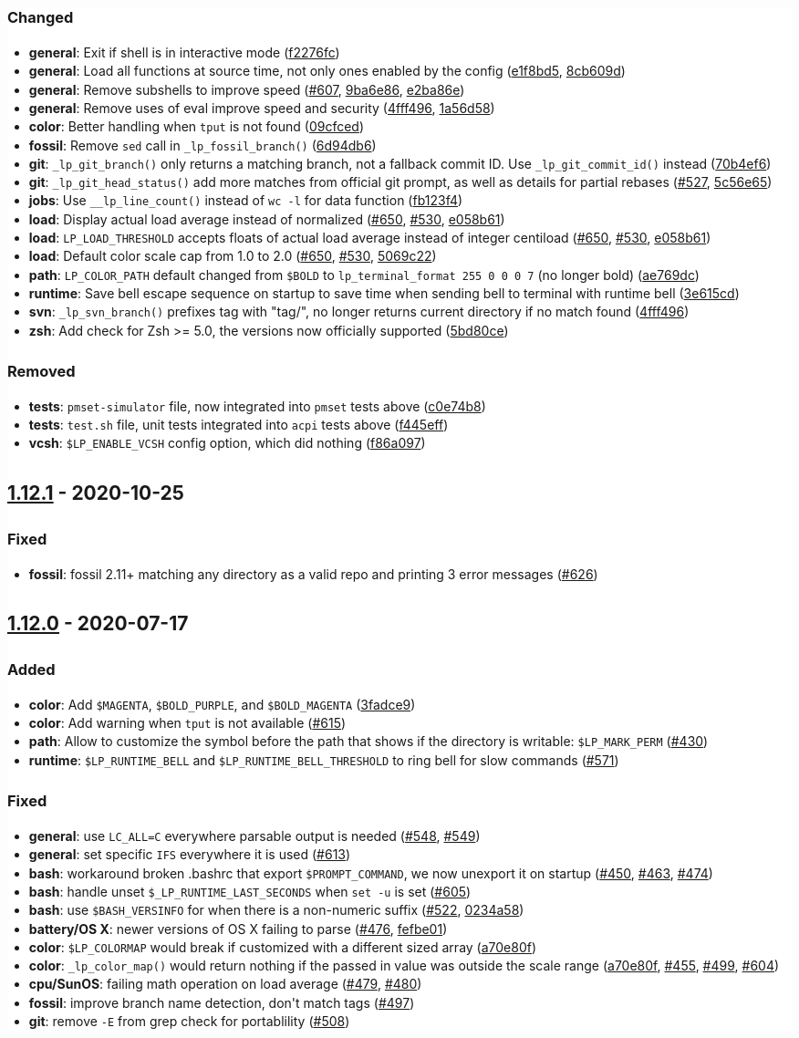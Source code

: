 ### Changed
- **general**: Exit if shell is in interactive mode ([f2276fc])
- **general**: Load all functions at source time, not only ones enabled by the
  config ([e1f8bd5], [8cb609d])
- **general**: Remove subshells to improve speed ([#607], [9ba6e86], [e2ba86e])
- **general**: Remove uses of eval improve speed and security ([4fff496], [1a56d58])
- **color**: Better handling when `tput` is not found ([09cfced])
- **fossil**: Remove `sed` call in `_lp_fossil_branch()` ([6d94db6])
- **git**: `_lp_git_branch()` only returns a matching branch, not a fallback commit ID. Use
  `_lp_git_commit_id()` instead ([70b4ef6])
- **git**: `_lp_git_head_status()` add more matches from official git prompt, as well as details
  for partial rebases ([#527], [5c56e65])
- **jobs**: Use `__lp_line_count()` instead of `wc -l` for data function ([fb123f4])
- **load**: Display actual load average instead of normalized ([#650], [#530], [e058b61])
- **load**: `LP_LOAD_THRESHOLD` accepts floats of actual load average instead of integer centiload ([#650], [#530], [e058b61])
- **load**: Default color scale cap from 1.0 to 2.0 ([#650], [#530], [5069c22])
- **path**: `LP_COLOR_PATH` default changed from `$BOLD` to `lp_terminal_format 255 0 0 0 7` (no longer bold) ([ae769dc])
- **runtime**: Save bell escape sequence on startup to save time when sending bell to terminal
  with runtime bell ([3e615cd])
- **svn**: `_lp_svn_branch()` prefixes tag with "tag/", no longer returns current directory if no
  match found ([4fff496])
- **zsh**: Add check for Zsh >= 5.0, the versions now officially supported ([5bd80ce])

### Removed
- **tests**: `pmset-simulator` file, now integrated into `pmset` tests above ([c0e74b8])
- **tests**: `test.sh` file, unit tests integrated into `acpi` tests above ([f445eff])
- **vcsh**: `$LP_ENABLE_VCSH` config option, which did nothing ([f86a097])

## [1.12.1] - 2020-10-25
### Fixed
- **fossil**: fossil 2.11+ matching any directory as a valid repo and printing
  3 error messages ([#626])

## [1.12.0] - 2020-07-17
### Added
- **color**: Add `$MAGENTA`, `$BOLD_PURPLE`, and `$BOLD_MAGENTA` ([3fadce9])
- **color**: Add warning when `tput` is not available ([#615])
- **path**: Allow to customize the symbol before the path that shows if the
  directory is writable: `$LP_MARK_PERM` ([#430])
- **runtime**: `$LP_RUNTIME_BELL` and `$LP_RUNTIME_BELL_THRESHOLD` to ring bell
  for slow commands ([#571])

### Fixed
- **general**: use `LC_ALL=C` everywhere parsable output is needed ([#548], [#549])
- **general**: set specific `IFS` everywhere it is used ([#613])
- **bash**: workaround broken .bashrc that export `$PROMPT_COMMAND`, we now
  unexport it on startup ([#450], [#463], [#474])
- **bash**: handle unset `$_LP_RUNTIME_LAST_SECONDS` when `set -u` is set ([#605])
- **bash**: use `$BASH_VERSINFO` for when there is a non-numeric
  suffix ([#522], [0234a58])
- **battery/OS X**: newer versions of OS X failing to parse ([#476], [fefbe01])
- **color**: `$LP_COLORMAP` would break if customized with a different sized
  array ([a70e80f])
- **color**: `_lp_color_map()` would return nothing if the passed in value was
  outside the scale range ([a70e80f], [#455], [#499], [#604])
- **cpu/SunOS**: failing math operation on load average ([#479], [#480])
- **fossil**: improve branch name detection, don't match tags ([#497])
- **git**: remove `-E` from grep check for portablility ([#508])

[Unreleased]: https://github.com/liquidprompt/liquidprompt/compare/v2.2.1...master
[2.2.1]: https://github.com/liquidprompt/liquidprompt/releases/tag/v2.2.1
[2.2.0]: https://github.com/liquidprompt/liquidprompt/releases/tag/v2.2.0
[2.1.2]: https://github.com/liquidprompt/liquidprompt/releases/tag/v2.1.2
[2.1.1]: https://github.com/liquidprompt/liquidprompt/releases/tag/v2.1.1
[2.1.0]: https://github.com/liquidprompt/liquidprompt/releases/tag/v2.1.0
[2.0.5]: https://github.com/liquidprompt/liquidprompt/releases/tag/v2.0.5
[2.0.4]: https://github.com/liquidprompt/liquidprompt/releases/tag/v2.0.4
[2.0.3]: https://github.com/liquidprompt/liquidprompt/releases/tag/v2.0.3
[2.0.2]: https://github.com/liquidprompt/liquidprompt/releases/tag/v2.0.2
[2.0.1]: https://github.com/liquidprompt/liquidprompt/releases/tag/v2.0.1
[2.0.0]: https://github.com/liquidprompt/liquidprompt/releases/tag/v2.0.0
[1.12.1]: https://github.com/liquidprompt/liquidprompt/releases/tag/v1.12.1
[1.12.0]: https://github.com/liquidprompt/liquidprompt/releases/tag/v1.12.0
[1.11]: https://github.com/liquidprompt/liquidprompt/releases/tag/v_1.11
[1.10]: https://github.com/liquidprompt/liquidprompt/releases/tag/v_1.10
[1.9]: https://github.com/liquidprompt/liquidprompt/releases/tag/v_1.9
[1.8]: https://github.com/liquidprompt/liquidprompt/releases/tag/v_1.8
[1.7]: https://github.com/liquidprompt/liquidprompt/releases/tag/v_1.7
[1.6]: https://github.com/liquidprompt/liquidprompt/releases/tag/v_1.6
[1.5]: https://github.com/liquidprompt/liquidprompt/releases/tag/v_1.5
[1.4]: https://github.com/liquidprompt/liquidprompt/releases/tag/v_1.4
[1.3]: https://github.com/liquidprompt/liquidprompt/releases/tag/v_1.3
[1.2]: https://github.com/liquidprompt/liquidprompt/releases/tag/v_1.2
[1.1]: https://github.com/liquidprompt/liquidprompt/releases/tag/v_1.1
[1.0]: https://github.com/liquidprompt/liquidprompt/releases/tag/v_1.0
[#110]: https://github.com/liquidprompt/liquidprompt/issues/110
[#117]: https://github.com/liquidprompt/liquidprompt/issues/117
[#139]: https://github.com/liquidprompt/liquidprompt/issues/139
[#148]: https://github.com/liquidprompt/liquidprompt/issues/148
[#149]: https://github.com/liquidprompt/liquidprompt/issues/149
[#217]: https://github.com/liquidprompt/liquidprompt/issues/217
[#237]: https://github.com/liquidprompt/liquidprompt/issues/237
[#254]: https://github.com/liquidprompt/liquidprompt/pull/254
[#256]: https://github.com/liquidprompt/liquidprompt/issues/256
[#261]: https://github.com/liquidprompt/liquidprompt/pull/261
[#265]: https://github.com/liquidprompt/liquidprompt/pull/265
[#266]: https://github.com/liquidprompt/liquidprompt/pull/266
[#267]: https://github.com/liquidprompt/liquidprompt/pull/267
[#268]: https://github.com/liquidprompt/liquidprompt/pull/268
[#269]: https://github.com/liquidprompt/liquidprompt/pull/269
[#270]: https://github.com/liquidprompt/liquidprompt/pull/270
[#273]: https://github.com/liquidprompt/liquidprompt/pull/273
[#274]: https://github.com/liquidprompt/liquidprompt/pull/274
[#277]: https://github.com/liquidprompt/liquidprompt/pull/277
[#287]: https://github.com/liquidprompt/liquidprompt/pull/287
[#288]: https://github.com/liquidprompt/liquidprompt/issues/288
[#289]: https://github.com/liquidprompt/liquidprompt/issues/289
[#291]: https://github.com/liquidprompt/liquidprompt/issues/291
[#293]: https://github.com/liquidprompt/liquidprompt/pull/293
[#294]: https://github.com/liquidprompt/liquidprompt/pull/294
[#298]: https://github.com/liquidprompt/liquidprompt/issues/298
[#299]: https://github.com/liquidprompt/liquidprompt/pull/299
[#300]: https://github.com/liquidprompt/liquidprompt/pull/300
[#301]: https://github.com/liquidprompt/liquidprompt/issues/301
[#302]: https://github.com/liquidprompt/liquidprompt/pull/302
[#303]: https://github.com/liquidprompt/liquidprompt/pull/303
[#304]: https://github.com/liquidprompt/liquidprompt/issues/304
[#308]: https://github.com/liquidprompt/liquidprompt/pull/308
[#313]: https://github.com/liquidprompt/liquidprompt/pull/313
[#317]: https://github.com/liquidprompt/liquidprompt/pull/317
[#319]: https://github.com/liquidprompt/liquidprompt/pull/319
[#326]: https://github.com/liquidprompt/liquidprompt/issues/326
[#334]: https://github.com/liquidprompt/liquidprompt/pull/334
[#335]: https://github.com/liquidprompt/liquidprompt/issues/335
[#340]: https://github.com/liquidprompt/liquidprompt/pull/340
[#344]: https://github.com/liquidprompt/liquidprompt/issues/344
[#345]: https://github.com/liquidprompt/liquidprompt/issues/345
[#349]: https://github.com/liquidprompt/liquidprompt/issues/349
[#354]: https://github.com/liquidprompt/liquidprompt/issues/354
[#355]: https://github.com/liquidprompt/liquidprompt/pull/355
[#357]: https://github.com/liquidprompt/liquidprompt/pull/357
[#360]: https://github.com/liquidprompt/liquidprompt/issues/360
[#361]: https://github.com/liquidprompt/liquidprompt/pull/361
[#363]: https://github.com/liquidprompt/liquidprompt/issues/363
[#365]: https://github.com/liquidprompt/liquidprompt/pull/365
[#369]: https://github.com/liquidprompt/liquidprompt/pull/369
[#370]: https://github.com/liquidprompt/liquidprompt/issues/370
[#371]: https://github.com/liquidprompt/liquidprompt/pull/371
[#372]: https://github.com/liquidprompt/liquidprompt/pull/372
[#379]: https://github.com/liquidprompt/liquidprompt/issues/379
[#380]: https://github.com/liquidprompt/liquidprompt/pull/380
[#381]: https://github.com/liquidprompt/liquidprompt/pull/381
[#387]: https://github.com/liquidprompt/liquidprompt/pull/387
[#389]: https://github.com/liquidprompt/liquidprompt/issues/389
[#390]: https://github.com/liquidprompt/liquidprompt/pull/390
[#391]: https://github.com/liquidprompt/liquidprompt/pull/391
[#404]: https://github.com/liquidprompt/liquidprompt/pull/404
[#406]: https://github.com/liquidprompt/liquidprompt/pull/406
[#407]: https://github.com/liquidprompt/liquidprompt/issues/407
[#409]: https://github.com/liquidprompt/liquidprompt/pull/409
[#410]: https://github.com/liquidprompt/liquidprompt/issues/410
[#415]: https://github.com/liquidprompt/liquidprompt/issues/415
[#416]: https://github.com/liquidprompt/liquidprompt/pull/416
[#420]: https://github.com/liquidprompt/liquidprompt/issues/420
[#423]: https://github.com/liquidprompt/liquidprompt/pull/423
[#425]: https://github.com/liquidprompt/liquidprompt/pull/425
[#427]: https://github.com/liquidprompt/liquidprompt/pull/427
[#430]: https://github.com/liquidprompt/liquidprompt/pull/430
[#432]: https://github.com/liquidprompt/liquidprompt/pull/432
[#433]: https://github.com/liquidprompt/liquidprompt/pull/433
[#443]: https://github.com/liquidprompt/liquidprompt/pull/443
[#444]: https://github.com/liquidprompt/liquidprompt/pull/444
[#445]: https://github.com/liquidprompt/liquidprompt/issues/445
[#450]: https://github.com/liquidprompt/liquidprompt/issues/450
[#451]: https://github.com/liquidprompt/liquidprompt/issues/451
[#453]: https://github.com/liquidprompt/liquidprompt/pull/453
[#455]: https://github.com/liquidprompt/liquidprompt/pull/455
[#461]: https://github.com/liquidprompt/liquidprompt/issues/461
[#462]: https://github.com/liquidprompt/liquidprompt/pull/462
[#463]: https://github.com/liquidprompt/liquidprompt/issues/463
[#469]: https://github.com/liquidprompt/liquidprompt/issues/469
[#472]: https://github.com/liquidprompt/liquidprompt/issues/472
[#472]: https://github.com/liquidprompt/liquidprompt/issues/472
[#474]: https://github.com/liquidprompt/liquidprompt/issues/474
[#476]: https://github.com/liquidprompt/liquidprompt/pull/476
[#479]: https://github.com/liquidprompt/liquidprompt/issues/479
[#480]: https://github.com/liquidprompt/liquidprompt/pull/480
[#483]: https://github.com/liquidprompt/liquidprompt/issues/483
[#486]: https://github.com/liquidprompt/liquidprompt/issues/486
[#496]: https://github.com/liquidprompt/liquidprompt/pull/496
[#497]: https://github.com/liquidprompt/liquidprompt/pull/497
[#499]: https://github.com/liquidprompt/liquidprompt/issues/499
[#501]: https://github.com/liquidprompt/liquidprompt/issues/501
[#503]: https://github.com/liquidprompt/liquidprompt/pull/503
[#506]: https://github.com/liquidprompt/liquidprompt/issues/506
[#508]: https://github.com/liquidprompt/liquidprompt/pull/508
[#509]: https://github.com/liquidprompt/liquidprompt/pull/509
[#517]: https://github.com/liquidprompt/liquidprompt/issues/517
[#520]: https://github.com/liquidprompt/liquidprompt/issues/520
[#522]: https://github.com/liquidprompt/liquidprompt/issues/522
[#523]: https://github.com/liquidprompt/liquidprompt/pull/523
[#524]: https://github.com/liquidprompt/liquidprompt/issues/524
[#524]: https://github.com/liquidprompt/liquidprompt/issues/524
[#527]: https://github.com/liquidprompt/liquidprompt/issues/527
[#530]: https://github.com/liquidprompt/liquidprompt/issues/530
[#543]: https://github.com/liquidprompt/liquidprompt/issues/543
[#548]: https://github.com/liquidprompt/liquidprompt/issues/548
[#549]: https://github.com/liquidprompt/liquidprompt/pull/549
[#552]: https://github.com/liquidprompt/liquidprompt/issues/552
[#563]: https://github.com/liquidprompt/liquidprompt/issues/563
[#564]: https://github.com/liquidprompt/liquidprompt/issues/564
[#569]: https://github.com/liquidprompt/liquidprompt/issues/569
[#571]: https://github.com/liquidprompt/liquidprompt/pull/571
[#578]: https://github.com/liquidprompt/liquidprompt/pull/578
[#581]: https://github.com/liquidprompt/liquidprompt/issues/581
[#582]: https://github.com/liquidprompt/liquidprompt/pull/582
[#587]: https://github.com/liquidprompt/liquidprompt/pull/587
[#592]: https://github.com/liquidprompt/liquidprompt/issues/592
[#596]: https://github.com/liquidprompt/liquidprompt/issues/596
[#604]: https://github.com/liquidprompt/liquidprompt/pull/604
[#605]: https://github.com/liquidprompt/liquidprompt/pull/605
[#606]: https://github.com/liquidprompt/liquidprompt/issues/606
[#607]: https://github.com/liquidprompt/liquidprompt/issues/607
[#609]: https://github.com/liquidprompt/liquidprompt/issues/609
[#612]: https://github.com/liquidprompt/liquidprompt/issues/612
[#613]: https://github.com/liquidprompt/liquidprompt/issues/613
[#614]: https://github.com/liquidprompt/liquidprompt/issues/614
[#615]: https://github.com/liquidprompt/liquidprompt/issues/615
[#623]: https://github.com/liquidprompt/liquidprompt/pull/623
[#625]: https://github.com/liquidprompt/liquidprompt/pull/625
[#626]: https://github.com/liquidprompt/liquidprompt/issues/626
[#628]: https://github.com/liquidprompt/liquidprompt/pull/628
[#635]: https://github.com/liquidprompt/liquidprompt/pull/635
[#637]: https://github.com/liquidprompt/liquidprompt/pull/637
[#644]: https://github.com/liquidprompt/liquidprompt/issues/644
[#648]: https://github.com/liquidprompt/liquidprompt/pull/648
[#649]: https://github.com/liquidprompt/liquidprompt/pull/649
[#650]: https://github.com/liquidprompt/liquidprompt/pull/650
[#656]: https://github.com/liquidprompt/liquidprompt/issues/656
[#657]: https://github.com/liquidprompt/liquidprompt/issues/657
[#658]: https://github.com/liquidprompt/liquidprompt/issues/658
[#659]: https://github.com/liquidprompt/liquidprompt/issues/659
[#662]: https://github.com/liquidprompt/liquidprompt/pull/662
[#663]: https://github.com/liquidprompt/liquidprompt/pull/663
[#664]: https://github.com/liquidprompt/liquidprompt/pull/664
[#665]: https://github.com/liquidprompt/liquidprompt/pull/665
[#667]: https://github.com/liquidprompt/liquidprompt/issues/667
[#668]: https://github.com/liquidprompt/liquidprompt/pull/668
[#669]: https://github.com/liquidprompt/liquidprompt/pull/669
[#670]: https://github.com/liquidprompt/liquidprompt/issues/670
[#671]: https://github.com/liquidprompt/liquidprompt/pull/671
[#672]: https://github.com/liquidprompt/liquidprompt/pull/672
[#673]: https://github.com/liquidprompt/liquidprompt/pull/673
[#676]: https://github.com/liquidprompt/liquidprompt/issues/676
[#677]: https://github.com/liquidprompt/liquidprompt/pull/677
[#678]: https://github.com/liquidprompt/liquidprompt/pull/678
[#679]: https://github.com/liquidprompt/liquidprompt/pull/679
[#681]: https://github.com/liquidprompt/liquidprompt/pull/681
[#684]: https://github.com/liquidprompt/liquidprompt/issues/684
[#686]: https://github.com/liquidprompt/liquidprompt/issues/686
[#688]: https://github.com/liquidprompt/liquidprompt/pull/688
[#689]: https://github.com/liquidprompt/liquidprompt/pull/689
[#690]: https://github.com/liquidprompt/liquidprompt/issues/690
[#695]: https://github.com/liquidprompt/liquidprompt/issues/695
[#696]: https://github.com/liquidprompt/liquidprompt/issues/696
[#701]: https://github.com/liquidprompt/liquidprompt/issues/701
[#702]: https://github.com/liquidprompt/liquidprompt/pull/702
[#708]: https://github.com/liquidprompt/liquidprompt/issues/708
[#709]: https://github.com/liquidprompt/liquidprompt/issues/709
[#713]: https://github.com/liquidprompt/liquidprompt/issues/713
[#715]: https://github.com/liquidprompt/liquidprompt/issues/715
[#722]: https://github.com/liquidprompt/liquidprompt/issues/722
[#724]: https://github.com/liquidprompt/liquidprompt/issues/724
[#729]: https://github.com/liquidprompt/liquidprompt/issues/729
[#731]: https://github.com/liquidprompt/liquidprompt/pull/731
[#738]: https://github.com/liquidprompt/liquidprompt/pull/738
[#743]: https://github.com/liquidprompt/liquidprompt/pull/743
[#744]: https://github.com/liquidprompt/liquidprompt/pull/744
[#745]: https://github.com/liquidprompt/liquidprompt/pull/745
[#746]: https://github.com/liquidprompt/liquidprompt/pull/746
[#748]: https://github.com/liquidprompt/liquidprompt/pull/748
[#750]: https://github.com/liquidprompt/liquidprompt/pull/750
[#752]: https://github.com/liquidprompt/liquidprompt/pull/752
[#754]: https://github.com/liquidprompt/liquidprompt/pull/754
[#755]: https://github.com/liquidprompt/liquidprompt/issues/755
[#756]: https://github.com/liquidprompt/liquidprompt/pull/756
[#758]: https://github.com/liquidprompt/liquidprompt/issues/758
[#759]: https://github.com/liquidprompt/liquidprompt/pull/759
[#760]: https://github.com/liquidprompt/liquidprompt/issues/760
[#763]: https://github.com/liquidprompt/liquidprompt/issues/763
[#765]: https://github.com/liquidprompt/liquidprompt/issues/765
[#766]: https://github.com/liquidprompt/liquidprompt/pull/766
[#767]: https://github.com/liquidprompt/liquidprompt/pull/767
[#769]: https://github.com/liquidprompt/liquidprompt/pull/769
[#770]: https://github.com/liquidprompt/liquidprompt/pull/770
[#771]: https://github.com/liquidprompt/liquidprompt/pull/771
[#772]: https://github.com/liquidprompt/liquidprompt/pull/772
[#773]: https://github.com/liquidprompt/liquidprompt/pull/773
[#775]: https://github.com/liquidprompt/liquidprompt/pull/775
[#776]: https://github.com/liquidprompt/liquidprompt/issues/776
[#784]: https://github.com/liquidprompt/liquidprompt/pull/784
[#788]: https://github.com/liquidprompt/liquidprompt/pull/788
[#792]: https://github.com/liquidprompt/liquidprompt/pull/792
[#795]: https://github.com/liquidprompt/liquidprompt/pull/795
[#798]: https://github.com/liquidprompt/liquidprompt/pull/798
[#801]: https://github.com/liquidprompt/liquidprompt/pull/801
[#803]: https://github.com/liquidprompt/liquidprompt/pull/803
[#805]: https://github.com/liquidprompt/liquidprompt/pull/805
[#807]: https://github.com/liquidprompt/liquidprompt/issues/807
[#811]: https://github.com/liquidprompt/liquidprompt/pull/811
[#812]: https://github.com/liquidprompt/liquidprompt/pull/812
[#815]: https://github.com/liquidprompt/liquidprompt/pull/815
[#816]: https://github.com/liquidprompt/liquidprompt/pull/816
[#821]: https://github.com/liquidprompt/liquidprompt/issues/821
[#822]: https://github.com/liquidprompt/liquidprompt/issues/822
[#823]: https://github.com/liquidprompt/liquidprompt/pull/823
[#824]: https://github.com/liquidprompt/liquidprompt/pull/824
[#826]: https://github.com/liquidprompt/liquidprompt/pull/826
[#827]: https://github.com/liquidprompt/liquidprompt/pull/827
[#829]: https://github.com/liquidprompt/liquidprompt/pull/829
[#830]: https://github.com/liquidprompt/liquidprompt/pull/830
[#831]: https://github.com/liquidprompt/liquidprompt/issues/831
[#834]: https://github.com/liquidprompt/liquidprompt/issues/834
[#837]: https://github.com/liquidprompt/liquidprompt/issues/837
[#839]: https://github.com/liquidprompt/liquidprompt/pull/839
[#840]: https://github.com/liquidprompt/liquidprompt/pull/840
[#841]: https://github.com/liquidprompt/liquidprompt/pull/841
[0200b99]: https://github.com/liquidprompt/liquidprompt/commit/0200b99ebd8485ba8ba2c91da7703e87c40ec15d
[0234a58]: https://github.com/liquidprompt/liquidprompt/commit/0234a581d023fb6c40e5339f6dcbd619a33b4553
[02bc49e]: https://github.com/liquidprompt/liquidprompt/commit/02bc49edf306749c47d7a389dc916cb68e992cc8
[03434d3]: https://github.com/liquidprompt/liquidprompt/commit/03434d388686792b6ed2aa0bf0e09851c90a7479
[0368523]: https://github.com/liquidprompt/liquidprompt/commit/036852371680a9e92d7e341be604088e8dc0519b
[03c73fe]: https://github.com/liquidprompt/liquidprompt/commit/03c73fe05e5a3b48252a9f527e6e62666afbd726
[046d830]: https://github.com/liquidprompt/liquidprompt/commit/046d8300b2e65337fcecc0f76add818b5f461fcf
[0548290]: https://github.com/liquidprompt/liquidprompt/commit/05482901fe86788032ab4089525c415384937a24
[05e0a50]: https://github.com/liquidprompt/liquidprompt/commit/05e0a502e8ae4e2a4711f5222f39c2589c6f582f
[07be967]: https://github.com/liquidprompt/liquidprompt/commit/07be96765bbd742c5c2846ef6adbb0c253948216
[07d18d4]: https://github.com/liquidprompt/liquidprompt/commit/07d18d4ca3f4a77377591d62dc054e00f4616cc7
[09cfced]: https://github.com/liquidprompt/liquidprompt/commit/09cfced24745dd7aea086a292ab042f070ce4fbb
[0b94b74]: https://github.com/liquidprompt/liquidprompt/commit/0b94b74d02046077a21d3fb83842c6a1fe74f6e5
[0c23a33]: https://github.com/liquidprompt/liquidprompt/commit/0c23a33eacc6ced0febc1a750c748010c3a87ad5
[0ce7646]: https://github.com/liquidprompt/liquidprompt/commit/0ce764653a5f000598b6ad11c974fcefb65832da
[0d420d2]: https://github.com/liquidprompt/liquidprompt/commit/0d420d2f3ac84a83e150110f9e09fc21e919df7f
[0e0cc12]: https://github.com/liquidprompt/liquidprompt/commit/0e0cc12fabc474b6c0cfed7abf80c9f61efb68fc
[0e0cc87]: https://github.com/liquidprompt/liquidprompt/commit/0e0cc870c2dcf3fbfed1b2e187e918d74dd6d3db
[0f0fd37]: https://github.com/liquidprompt/liquidprompt/commit/0f0fd3739a8dd9821b34b78859de13b47b2d856d
[0f80162]: https://github.com/liquidprompt/liquidprompt/commit/0f80162f1f22277e497b69f243894a87fcaec643
[1139de1]: https://github.com/liquidprompt/liquidprompt/commit/1139de199a2bc80da577453b8614776863297736
[13e128b]: https://github.com/liquidprompt/liquidprompt/commit/13e128bb320034a0303f7354fad66a5674c6b4da
[145f146]: https://github.com/liquidprompt/liquidprompt/commit/145f146e9cb4fb3c30a22e6c35529120f4650a28
[1a22e1e]: https://github.com/liquidprompt/liquidprompt/commit/1a22e1ec54ad46a311ed9bdd65ed2bd1459e606e
[1a56d58]: https://github.com/liquidprompt/liquidprompt/commit/1a56d58d4e63f395545fed820278c5b4561dfa95
[1a9fcd0]: https://github.com/liquidprompt/liquidprompt/commit/1a9fcd0944711ccab20045e5a3f3bde9d7f0ec59
[1be52e0]: https://github.com/liquidprompt/liquidprompt/commit/1be52e0d048f68db9ab0ffd2f4d2a4212b685f93
[1c65748]: https://github.com/liquidprompt/liquidprompt/commit/1c657481fd3481720b54187f9aa464df0e62a3f2
[1fc0308]: https://github.com/liquidprompt/liquidprompt/commit/1fc030813069ebc0cfc0542d049a9e4998100490
[1fe1559]: https://github.com/liquidprompt/liquidprompt/commit/1fe1559ebb18ae2ff39e1c4703a06d35f0f6538f
[2121394]: https://github.com/liquidprompt/liquidprompt/commit/2121394b07d7102857ebc06229dc80f61cedd97d
[22dd760]: https://github.com/liquidprompt/liquidprompt/commit/22dd760926c3a7b8e4f4fa28902d43b06e68e6a8
[230c9d7]: https://github.com/liquidprompt/liquidprompt/commit/230c9d7d45c10b8f319b9d5c64b4fd59261c8008
[239a574]: https://github.com/liquidprompt/liquidprompt/commit/239a5740866962a40a614057065188810830207d
[23eb3f2]: https://github.com/liquidprompt/liquidprompt/commit/23eb3f23b633a8e849f91867948c96976108df6b
[282359a]: https://github.com/liquidprompt/liquidprompt/commit/282359a4b7c80a6032ec043eddb1bf378084e64e
[28c13f2]: https://github.com/liquidprompt/liquidprompt/commit/28c13f27e652b84373a7c73389cbd0a5a10b88c3
[2d659f0]: https://github.com/liquidprompt/liquidprompt/commit/2d659f04628a804409e6262733f0f909c3c2675b
[3079299]: https://github.com/liquidprompt/liquidprompt/commit/3079299f816ee2d893c2b7c2284e9e6034164d16
[309b443]: https://github.com/liquidprompt/liquidprompt/commit/309b443461a25f552754663d3d67a5ee0f97571f
[30f977b]: https://github.com/liquidprompt/liquidprompt/commit/30f977b09f6ee36c38e1ec07a272b5b0e621729f
[36ab8fa]: https://github.com/liquidprompt/liquidprompt/commit/36ab8fa8ff7c27284163aebbfcb9f82fc2f572ac
[37db052]: https://github.com/liquidprompt/liquidprompt/commit/37db052c18d99fc36f4c4a4ede798155e519e2ca
[3b75185]: https://github.com/liquidprompt/liquidprompt/commit/3b751856bfe701f38f842e8ae96d803a3990f13d
[3d24865]: https://github.com/liquidprompt/liquidprompt/commit/3d2486578855e92c7cf8c5dc05da5fc6568a1f43
[3e615cd]: https://github.com/liquidprompt/liquidprompt/commit/3e615cded01b583870a7e6e9529f341280eb40a6
[3f57231]: https://github.com/liquidprompt/liquidprompt/commit/3f57231d73112ea1090e3a607539e515f21de794
[3fadce9]: https://github.com/liquidprompt/liquidprompt/commit/3fadce962396d6d3a1f7c2c8e23c1d9fdc22c098
[40c4331]: https://github.com/liquidprompt/liquidprompt/commit/40c4331f6eda1cb836e8ae62426cb7755fdec371
[436b1b5]: https://github.com/liquidprompt/liquidprompt/commit/436b1b58a44ed8bf4210b6b955d7da6cf707470f
[44e3a6f]: https://github.com/liquidprompt/liquidprompt/commit/44e3a6fe8ea9aa61f7cedb32286eb321fc93c6ed
[454112f]: https://github.com/liquidprompt/liquidprompt/commit/454112f385c49e0bdf408ffd6123f8eaa39d0b0c
[4572bd0]: https://github.com/liquidprompt/liquidprompt/commit/4572bd02fa289b989de3d24e246be187dbd25f65
[45f8091]: https://github.com/liquidprompt/liquidprompt/commit/45f80913da7aaf869a80288c5433c4d71ffc28c4
[461f0ee]: https://github.com/liquidprompt/liquidprompt/commit/461f0ee05e1466a0f14afebcbc2aaeabe711e38a
[46918f6]: https://github.com/liquidprompt/liquidprompt/commit/46918f62ef80f26bec379a5542d669654e5e3280
[46df995]: https://github.com/liquidprompt/liquidprompt/commit/46df99503698c838ad6bb9c030a271e9fda87b15
[48f1b02]: https://github.com/liquidprompt/liquidprompt/commit/48f1b022dd078ce45f786a28dbe75a8acea37031
[4a52696]: https://github.com/liquidprompt/liquidprompt/commit/4a526965cba546978423a4d51bfbb0a2d1000246
[4b7fd88]: https://github.com/liquidprompt/liquidprompt/commit/4b7fd88da0777d005d67d28d285be9255f1666c7
[4c8ac92]: https://github.com/liquidprompt/liquidprompt/commit/4c8ac9219f4191a458a9d472360f54d24060f2d6
[4ebc26e]: https://github.com/liquidprompt/liquidprompt/commit/4ebc26e92be20ddf5d068fb25d2cecfcf479c1ea
[4fff496]: https://github.com/liquidprompt/liquidprompt/commit/4fff49644a86fe93f1373825f09e1b1fdfb20f54
[5069c22]: https://github.com/liquidprompt/liquidprompt/commit/5069c22dbece5ef8726b1393df5ae91550a2b3fe
[5076dbe]: https://github.com/liquidprompt/liquidprompt/commit/5076dbe68788586f317c4d0590e1ea60e4dec07a
[5425a5e]: https://github.com/liquidprompt/liquidprompt/commit/5425a5eb56433d4332441d37eae69d159ab456c1
[5813a71]: https://github.com/liquidprompt/liquidprompt/commit/5813a710fc0feb2970e1d1e6615f822777b111c7
[58693b0]: https://github.com/liquidprompt/liquidprompt/commit/58693b0664964e2a06b46fa8d5bdffd23ada417f
[58969b2]: https://github.com/liquidprompt/liquidprompt/commit/58969b205f484dbf9ac5c151db81a2cc4c3762d6
[59078f0]: https://github.com/liquidprompt/liquidprompt/commit/59078f04622ea7b1c658e214435724d46307a443
[5a9293d]: https://github.com/liquidprompt/liquidprompt/commit/5a9293db78cad4739f2b105e1c438d21372c25f1
[5bd80ce]: https://github.com/liquidprompt/liquidprompt/commit/5bd80ce1da07adc501a46c375eae0ca741f3960e
[5c56e65]: https://github.com/liquidprompt/liquidprompt/commit/5c56e65888d92f9f0239096c02ac86e568d53ad1
[5cfd2c2]: https://github.com/liquidprompt/liquidprompt/commit/5cfd2c2e7a892d1435cfd7b61cce697d5658db5c
[5ee3c53]: https://github.com/liquidprompt/liquidprompt/commit/5ee3c53cbbc95b5288fe5baf5a3c5b21d2a7212d
[5ef795d]: https://github.com/liquidprompt/liquidprompt/commit/5ef795d262839e99183db00a3dc7572e06f9b610
[5f8fcc4]: https://github.com/liquidprompt/liquidprompt/commit/5f8fcc46eade20015291833118055b7cd76a5c0a
[5fa9054]: https://github.com/liquidprompt/liquidprompt/commit/5fa905481c9c7c4579cadc0065648b6617b9c775
[6085cd2]: https://github.com/liquidprompt/liquidprompt/commit/6085cd21b958c16853c3bb5ea7bfdb7daf11e2cf
[61df03a]: https://github.com/liquidprompt/liquidprompt/commit/61df03a02367e29f80d470196b4cc193729ef37a
[62f0270]: https://github.com/liquidprompt/liquidprompt/commit/62f0270888ec668ec50df2af826727ca8ba9d6c6
[63b9f73]: https://github.com/liquidprompt/liquidprompt/commit/63b9f73d72218d4e72c0d43bc6a60a82ea0e15e8
[64029ad]: https://github.com/liquidprompt/liquidprompt/commit/64029ad75d108a0619958c337fd64fe18560988e
[66d1d2b]: https://github.com/liquidprompt/liquidprompt/commit/66d1d2ba3baade138d7470317aca527c138732fe
[67a4221]: https://github.com/liquidprompt/liquidprompt/commit/67a4221a955a83c00c44bca5eb276b9f02074d15
[67dc0a9]: https://github.com/liquidprompt/liquidprompt/commit/67dc0a9ae9eebf0c2b85b4ee6fc2d6b5562b6412
[6868057]: https://github.com/liquidprompt/liquidprompt/commit/68680573bc9f198e663587916760d59c98614dd4
[695d629]: https://github.com/liquidprompt/liquidprompt/commit/695d629dd5cf7109e8892075d4cf7fadd8c17d94
[6961f99]: https://github.com/liquidprompt/liquidprompt/commit/6961f998b83f491995ce731bd232c5170cf4be5f
[69c75a3]: https://github.com/liquidprompt/liquidprompt/commit/69c75a3e6c4998d682e480fb3df935e4eb224444
[6cdb860]: https://github.com/liquidprompt/liquidprompt/commit/6cdb86006e4d2ad6dee06e60e229842144305594
[6d94db6]: https://github.com/liquidprompt/liquidprompt/commit/6d94db6de7de879c14da842df535163a57dce638
[6ea54e9]: https://github.com/liquidprompt/liquidprompt/commit/6ea54e91f84be1c491314c3680e82b06d769218e
[6f2ca7e]: https://github.com/liquidprompt/liquidprompt/commit/6f2ca7e62d0281356bd984957a9c2da41dd228d6
[708635b]: https://github.com/liquidprompt/liquidprompt/commit/708635b938c643948e83e4f9855410a1a816b082
[70b4ef6]: https://github.com/liquidprompt/liquidprompt/commit/70b4ef65c034c5050173dbe70178b459e5acddc2
[70ce708]: https://github.com/liquidprompt/liquidprompt/commit/70ce708b8142d71647c14817cb40801c5dfdb756
[73f2057]: https://github.com/liquidprompt/liquidprompt/commit/73f205748fe6f09abcfe01ec150a456518aecc18
[7402f79]: https://github.com/liquidprompt/liquidprompt/commit/7402f79a7518e74e16d36c74e8b5943d11f390d7
[7602c09]: https://github.com/liquidprompt/liquidprompt/commit/7602c09fd7754f371db98bfad15bc075ef1ec93a
[77dc561]: https://github.com/liquidprompt/liquidprompt/commit/77dc561c707a88ab9158f3f00231137f8f34c624
[782fad0]: https://github.com/liquidprompt/liquidprompt/commit/782fad08fd37cbf2144ea203430f37608b156ae8
[787e03e]: https://github.com/liquidprompt/liquidprompt/commit/787e03e9ee5dd09e146c58880e922d9e30c2585f
[78dee3c]: https://github.com/liquidprompt/liquidprompt/commit/78dee3c70ab73eee04a5e869172e5f07ac916774
[7c21470]: https://github.com/liquidprompt/liquidprompt/commit/7c214708d72a4fa7d298678167450693a1ffbc00
[7db4ada]: https://github.com/liquidprompt/liquidprompt/commit/7db4ada711c5e9859ea79a11a1d03ca7d7311547
[7e7734e]: https://github.com/liquidprompt/liquidprompt/commit/7e7734e6247a1b32d636b5e39fe99d8d23dde669
[81b080e]: https://github.com/liquidprompt/liquidprompt/commit/81b080e2a6e6c24a3bab9348c187fb308c25ffe8
[82ee823]: https://github.com/liquidprompt/liquidprompt/commit/82ee823e9cd2fb8581b653b38c4ea501b795a607
[8605378]: https://github.com/liquidprompt/liquidprompt/commit/86053782d08b0d41ca69f4f45dde9ce619db1008
[862dcfb]: https://github.com/liquidprompt/liquidprompt/commit/862dcfbe6c82bf4e4125cf584a010161a533b917
[884c069]: https://github.com/liquidprompt/liquidprompt/commit/884c0697b71b0f87e2ea2a88159e08d33d3c6088
[89540d3]: https://github.com/liquidprompt/liquidprompt/commit/89540d312543b897b3c116370deabdfe9db15dcb
[8a987f4]: https://github.com/liquidprompt/liquidprompt/commit/8a987f436ffc6144eab1dadaacad9c460b9bfa1f
[8bf1772]: https://github.com/liquidprompt/liquidprompt/commit/8bf1772d771904bd2095a974b35795c9db2c96cc
[8cb609d]: https://github.com/liquidprompt/liquidprompt/commit/8cb609d49cc1ba92f09adc87e3fbed243d04626e
[8da3314]: https://github.com/liquidprompt/liquidprompt/commit/8da33144c89075dfd2309feaa718ccf3fe693ff6
[8de1a72]: https://github.com/liquidprompt/liquidprompt/commit/8de1a729f7190612d573218625dc1aaf4c2f78bf
[8f730c8]: https://github.com/liquidprompt/liquidprompt/commit/8f730c8eb7b2488093db47045db1bcd239b02b9a
[9038ec8]: https://github.com/liquidprompt/liquidprompt/commit/9038ec8884f11f7cf47fbfee1c86b9dbf6440307
[93df016]: https://github.com/liquidprompt/liquidprompt/commit/93df0169499c4ca8563add267e95dcd343d95f12
[954bace]: https://github.com/liquidprompt/liquidprompt/commit/954bace48637528795743785c4cc8cb42f204a7e
[9604203]: https://github.com/liquidprompt/liquidprompt/commit/9604203fb9f90b44a8c806f32e7746588b70a83b
[9633ac8]: https://github.com/liquidprompt/liquidprompt/commit/9633ac83cad5f5702c1e853940c0ab2e166961bf
[9992fce]: https://github.com/liquidprompt/liquidprompt/commit/9992fce5faf8af2aeec9e6ca753ab9a3404b0785
[9a00ead]: https://github.com/liquidprompt/liquidprompt/commit/9a00eada113cb1d5e33aa177f5b9180c25d6a843
[9a2c067]: https://github.com/liquidprompt/liquidprompt/commit/9a2c06709544ce7609b432aa03d81f7cf4750283
[9b40ca1]: https://github.com/liquidprompt/liquidprompt/commit/9b40ca139a43e51b4d0fbdc780d0661bfffbf6ae
[9ba5d28]: https://github.com/liquidprompt/liquidprompt/commit/9ba5d2824571d41c1aa7a3573a3cf17ed729f2bb
[9ba6e86]: https://github.com/liquidprompt/liquidprompt/commit/9ba6e86f8200c08543502185447185a5a4089685
[9c1c8a3]: https://github.com/liquidprompt/liquidprompt/commit/9c1c8a378846c23e0a39be2aadd11531c2ecf196
[9c6d073]: https://github.com/liquidprompt/liquidprompt/commit/9c6d073e3cc7a49cfce209ce4307881d70340161
[9e205f5]: https://github.com/liquidprompt/liquidprompt/commit/9e205f51db459443e5c2ead0efa76f6a33c47c24
[a1d0a54]: https://github.com/liquidprompt/liquidprompt/commit/a1d0a54027dba5efc5acccc630b2be432e705f67
[a23af79]: https://github.com/liquidprompt/liquidprompt/commit/a23af79232fc3b716dc54bc3927b3e05bd777189
[a314677]: https://github.com/liquidprompt/liquidprompt/commit/a314677b8031804130c69de94d4604e9c319575a
[a35032f]: https://github.com/liquidprompt/liquidprompt/commit/a35032fe03ab3d84093141c403a7c6615f7c38d9
[a70e80f]: https://github.com/liquidprompt/liquidprompt/commit/a70e80f0f501031ef97ea8baf88ca6d7ef56ad8a
[a8114dd]: https://github.com/liquidprompt/liquidprompt/commit/a8114dd9550e2e7fd33b93eb7885de08b3e64933
[a8571bb]: https://github.com/liquidprompt/liquidprompt/commit/a8571bb2920d9f11006754e634304242d929db57
[a8aa8c9]: https://github.com/liquidprompt/liquidprompt/commit/a8aa8c94ca6b3d6486195a2d03cf7868d995f3a2
[a97c0da]: https://github.com/liquidprompt/liquidprompt/commit/a97c0da0e6a6f037a6038c427a51a9ee840b45f2
[aa870b5]: https://github.com/liquidprompt/liquidprompt/commit/aa870b54d27cd6deda50a24f2030511d8a23c45e
[acb5430]: https://github.com/liquidprompt/liquidprompt/commit/acb54302d9711c6b7b8b68bc8a692ef232fb09d4
[ae769dc]: https://github.com/liquidprompt/liquidprompt/commit/ae769dc9a71df27c24025a6bd29e840f4d97ce08
[af8382b]: https://github.com/liquidprompt/liquidprompt/commit/af8382b56833e8ce08834c61c70c6eda805b413f
[afe3195]: https://github.com/liquidprompt/liquidprompt/commit/afe319526a14e6ab73fba175c06e7a45188a37c4
[b1a3145]: https://github.com/liquidprompt/liquidprompt/commit/b1a3145ae5432e39ff85d144207eb490f3af341a
[b523025]: https://github.com/liquidprompt/liquidprompt/commit/b523025221c2c9084a933cf545fa9cb999916323
[b53e53b]: https://github.com/liquidprompt/liquidprompt/commit/b53e53b6a5a5b783896b8fd75d341dbb1d7d5e5c
[b699dea]: https://github.com/liquidprompt/liquidprompt/commit/b699dea7aec3b081292becf52fa1899fe82c3c8b
[bb19836]: https://github.com/liquidprompt/liquidprompt/commit/bb198362d78310905ef213bbdedce1ace5002b99
[bc120d5]: https://github.com/liquidprompt/liquidprompt/commit/bc120d50c265ece6158317ddea0488919e0747dd
[bcefaf3]: https://github.com/liquidprompt/liquidprompt/commit/bcefaf32e9e301e13706fc5c39de814c1a2630aa
[bf2b9c6]: https://github.com/liquidprompt/liquidprompt/commit/bf2b9c60a788c32f38078f580b79ba80540d3bdf
[c0e74b8]: https://github.com/liquidprompt/liquidprompt/commit/c0e74b8953db777e1ae84fa5faa3620af5247511
[c3d4970]: https://github.com/liquidprompt/liquidprompt/commit/c3d49708e598a79eca50caa0f96fca6230ce204e
[c74a9e4]: https://github.com/liquidprompt/liquidprompt/commit/c74a9e4bdea7a4cf19ac368316ff724c42b3205e
[c7b5003]: https://github.com/liquidprompt/liquidprompt/commit/c7b5003616d769ac1a4edc06d28ba6b84bfe0418
[c946155]: https://github.com/liquidprompt/liquidprompt/commit/c9461552d9618548d4a858b0153671cf0fdbdac3
[c98f16d]: https://github.com/liquidprompt/liquidprompt/commit/c98f16d52f9cc22723679124c3d64b06cbcb6e6e
[c9bdefe]: https://github.com/liquidprompt/liquidprompt/commit/c9bdefe020c30bb053c0815a1633e5e3be25e4ef
[cad6286]: https://github.com/liquidprompt/liquidprompt/commit/cad6286b6f923376a05ebe8c13a4302e91a9cfe3
[cafb8b2]: https://github.com/liquidprompt/liquidprompt/commit/cafb8b2e5388fd9336c316248908881a8d66a4a5
[cb9d71b]: https://github.com/liquidprompt/liquidprompt/commit/cb9d71b952954006ebedd66a7ea63de7562f9676
[cc1be7e]: https://github.com/liquidprompt/liquidprompt/commit/cc1be7e29d1b7fa6ef25e960e02da6612ff8bde9
[cef9cb1]: https://github.com/liquidprompt/liquidprompt/commit/cef9cb1581a419f7c7248954069fd0d4e5966284
[cf01d02]: https://github.com/liquidprompt/liquidprompt/commit/cf01d02445c38ee9504bad00f079af080a7bdfe2
[cf8bf97]: https://github.com/liquidprompt/liquidprompt/commit/cf8bf97b01a83a939eadc31b9da806172c91c444
[d41b5c8]: https://github.com/liquidprompt/liquidprompt/commit/d41b5c8361381fcc785494f5552a2b5319c3c9d1
[d485ed1]: https://github.com/liquidprompt/liquidprompt/commit/d485ed191fb6b896290a32848c4fefd0342e2046
[d62bf31]: https://github.com/liquidprompt/liquidprompt/commit/d62bf310d0d5a30fac6d047f03d832b81070c884
[d66f720]: https://github.com/liquidprompt/liquidprompt/commit/d66f7209591a733e55b10d715d58d259327b67f5
[d8254c6]: https://github.com/liquidprompt/liquidprompt/commit/d8254c646296ce864e8cd60eff5e860fa5356f5b
[d9cb55d]: https://github.com/liquidprompt/liquidprompt/commit/d9cb55da834720ac3cd4893bb4a35808ab67d376
[dc11eb4]: https://github.com/liquidprompt/liquidprompt/commit/dc11eb48ecb133930355f396578e5c9b06b49afc
[dc7be25]: https://github.com/liquidprompt/liquidprompt/commit/dc7be2540d677600a484dcd0c2d05dc0945382e5
[dd1f8f8]: https://github.com/liquidprompt/liquidprompt/commit/dd1f8f873e6d71b9dc9d9a820cd7fe1a3f313c67
[dd9a024]: https://github.com/liquidprompt/liquidprompt/commit/dd9a024b485d9c017aa935809bd20e7436dff46c
[debb794]: https://github.com/liquidprompt/liquidprompt/commit/debb794bf2f99ab53d539e5080f0b28579333cb8
[decaece]: https://github.com/liquidprompt/liquidprompt/commit/decaece03b9bfe826d7f33a3fb56dfb33916884a
[df5b88a]: https://github.com/liquidprompt/liquidprompt/commit/df5b88a93d51ae6da220fb23c8737b53b07a8e7c
[e058b61]: https://github.com/liquidprompt/liquidprompt/commit/e058b619ce80918d3cdf924e07220a7028a8bb1b
[e121179]: https://github.com/liquidprompt/liquidprompt/commit/e121179d1bb943ec3673e451deac2a0577adbb75
[e122d21]: https://github.com/liquidprompt/liquidprompt/commit/e122d21ba14f2bdfe5fa88b70083249456c67b5b
[e1f8bd5]: https://github.com/liquidprompt/liquidprompt/commit/e1f8bd585d5dfc41d21d4bf88343f3a30fb3d071
[e2ba86e]: https://github.com/liquidprompt/liquidprompt/commit/e2ba86e0e5fc8bf5191cf8d8ac6aa1cd2b81a596
[e48856b]: https://github.com/liquidprompt/liquidprompt/commit/e48856b59e51731b7accab27e679154bcff53ed4
[e5047c0]: https://github.com/liquidprompt/liquidprompt/commit/e5047c0bbc1e95f811ae56265306851d3d5769e4
[e843ccf]: https://github.com/liquidprompt/liquidprompt/commit/e843ccfd7c719f84baf7e628697f78ff59703e5d
[e927985]: https://github.com/liquidprompt/liquidprompt/commit/e9279856c4af191d501e8e46898dde3b4447e6dd
[e9c35dd]: https://github.com/liquidprompt/liquidprompt/commit/e9c35ddeb473da1ac24eb27331b8974f3ba05237
[eb30942]: https://github.com/liquidprompt/liquidprompt/commit/eb309422009c8f8e2a105381317b71ace5d42e13
[eb6dafc]: https://github.com/liquidprompt/liquidprompt/commit/eb6dafc314a3dc1fc5ca560d79c408db81af0288
[ed4f383]: https://github.com/liquidprompt/liquidprompt/commit/ed4f3832fe2f7380ec1b7949777fffe2a7f63f34
[edc490f]: https://github.com/liquidprompt/liquidprompt/commit/edc490f3a3e92e9b0a94e9021a0589d64c6a7881
[ee63435]: https://github.com/liquidprompt/liquidprompt/commit/ee6343567d2178cd57daa89498868be6ea2ef156
[f2276fc]: https://github.com/liquidprompt/liquidprompt/commit/f2276fc29530fcba63bd5602364e20187a8d44c6
[f3404f9]: https://github.com/liquidprompt/liquidprompt/commit/f3404f99d3c08a5811eec0a8c326abe6763c6c14
[f35d9ac]: https://github.com/liquidprompt/liquidprompt/commit/f35d9acfddacc1f7f74174b45cf4c4aa9c84beca
[f3f20ec]: https://github.com/liquidprompt/liquidprompt/commit/f3f20ecbe0309842ab43d36c006e75928cd5dae4
[f434b6d]: https://github.com/liquidprompt/liquidprompt/commit/f434b6dc663d704e9d616b8864908371862b9e23
[f436867]: https://github.com/liquidprompt/liquidprompt/commit/f4368670bf258257fece5611a9aad17e88f10b5a
[f445eff]: https://github.com/liquidprompt/liquidprompt/commit/f445eff684558e8bf200df2f3f897c09374b7d6c
[f4636e6]: https://github.com/liquidprompt/liquidprompt/commit/f4636e66455a80586f20bb1ea9624a15299cea58
[f47a7cd]: https://github.com/liquidprompt/liquidprompt/commit/f47a7cd482450a0898f8ad3a22dbe0f0ce84fd6d
[f4afc5d]: https://github.com/liquidprompt/liquidprompt/commit/f4afc5d0a8f776c96308001fcdae4a5aa1dac2bd
[f681cdf]: https://github.com/liquidprompt/liquidprompt/commit/f681cdf9d8dd1d847aaf5f0b69222606a181c648
[f86a097]: https://github.com/liquidprompt/liquidprompt/commit/f86a097d5eb9cab2a2fbca7629e9c2c389f1e12e
[f8c1c47]: https://github.com/liquidprompt/liquidprompt/commit/f8c1c4770aab0a1c15f3e17b0b47a421f024f1b7
[f9038e0]: https://github.com/liquidprompt/liquidprompt/commit/f9038e0331df1dfedbeb442c84ec62d63a90c37d
[f9fd12e]: https://github.com/liquidprompt/liquidprompt/commit/f9fd12eed963ce2d64762e09b04adb06e00692a4
[fabc775]: https://github.com/liquidprompt/liquidprompt/commit/fabc775cb8bfe1be5a39cf577d2d2187398881b0
[fb123f4]: https://github.com/liquidprompt/liquidprompt/commit/fb123f4c5eee08c265eb91cc5a4d3de7e9c6c75d
[fdbd7ca]: https://github.com/liquidprompt/liquidprompt/commit/fdbd7ca545a2847fb3e862a6088740aa2a06c799
[fe9919f]: https://github.com/liquidprompt/liquidprompt/commit/fe9919f5e7dc01ba59cc85a128fea94e5b2163c4
[fefbe01]: https://github.com/liquidprompt/liquidprompt/commit/fefbe01d9830a9033bdb008c454c0d0590548638
[ff44057]: https://github.com/liquidprompt/liquidprompt/commit/ff44057280fa0ce8a559999fc7063c832a31abac